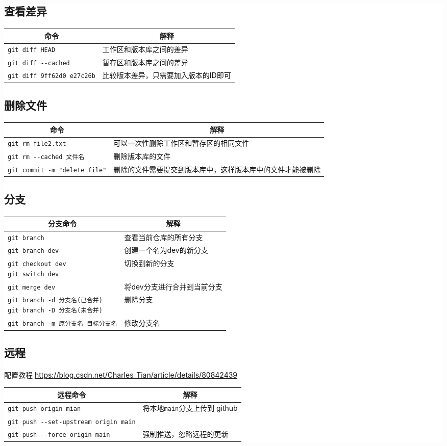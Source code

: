 

## 查看差异

| 命令                       | 解释                                 |
| -------------------------- | ------------------------------------ |
| `git diff HEAD`            | 工作区和版本库之间的差异             |
| `git diff --cached`        | 暂存区和版本库之间的差异             |
| `git diff 9ff62d0 e27c26b` | 比较版本差异，只需要加入版本的ID即可 |



## 删除文件

| 命令                          | 解释                                                       |
| ----------------------------- | ---------------------------------------------------------- |
| `git rm file2.txt`            | 可以一次性删除工作区和暂存区的相同文件                     |
| `git rm --cached 文件名`      | 删除版本库的文件                                           |
| `git commit -m "delete file"` | 删除的文件需要提交到版本库中，这样版本库中的文件才能被删除 |



## 分支

| 分支命令                                                     | 解释                        |
| ------------------------------------------------------------ | --------------------------- |
| `git branch`                                                 | 查看当前仓库的所有分支      |
| `git branch dev`                                             | 创建一个名为dev的新分支     |
| `git checkout dev`<br />`git switch dev`                     | 切换到新的分支              |
| `git merge dev`                                              | 将dev分支进行合并到当前分支 |
| `git branch -d 分支名(已合并)`<br />`git branch -D 分支名(未合并)` | 删除分支                    |
| `git branch -m 原分支名 目标分支名`                          | 修改分支名                  |



## 远程

配置教程 https://blog.csdn.net/Charles_Tian/article/details/80842439

| 远程命令                              | 解释                          |
| ------------------------------------- | ----------------------------- |
| `git push origin mian`                | 将本地`main`分支上传到 github |
| `git push --set-upstream origin main` |                               |
| `git push --force origin main`        | 强制推送，忽略远程的更新      |
